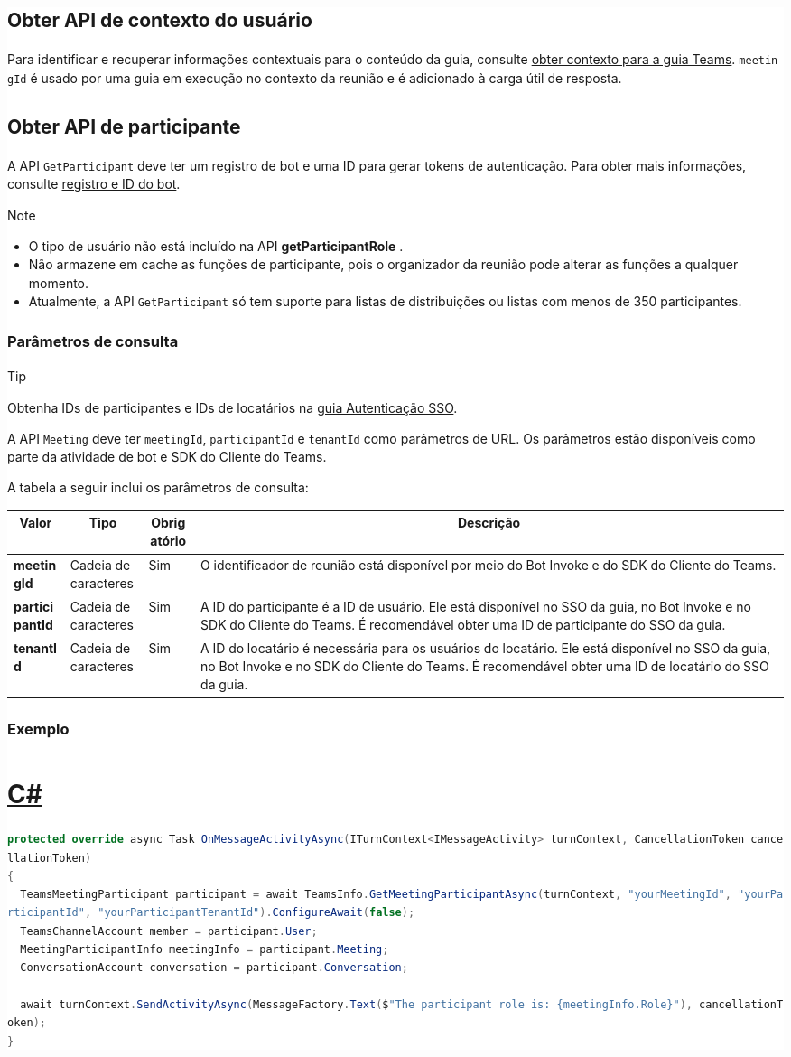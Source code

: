 ## <a name="get-user-context-api"></a>Obter API de contexto do usuário

Para identificar e recuperar informações contextuais para o conteúdo da guia, consulte [obter contexto para a guia Teams](../tabs/how-to/access-teams-context.md#get-context-by-using-the-microsoft-teams-javascript-library). `meetingId` é usado por uma guia em execução no contexto da reunião e é adicionado à carga útil de resposta.

## <a name="get-participant-api"></a>Obter API de participante

A API `GetParticipant` deve ter um registro de bot e uma ID para gerar tokens de autenticação. Para obter mais informações, consulte [registro e ID do bot](../build-your-first-app/build-bot.md).

> [!NOTE]
>
> * O tipo de usuário não está incluído na API **getParticipantRole** .
> * Não armazene em cache as funções de participante, pois o organizador da reunião pode alterar as funções a qualquer momento.
> * Atualmente, a API `GetParticipant` só tem suporte para listas de distribuições ou listas com menos de 350 participantes.

### <a name="query-parameters"></a>Parâmetros de consulta

> [!TIP]
> Obtenha IDs de participantes e IDs de locatários na [guia Autenticação SSO](../tabs/how-to/authentication/tab-sso-overview.md).

A API `Meeting` deve ter `meetingId`, `participantId` e `tenantId` como parâmetros de URL. Os parâmetros estão disponíveis como parte da atividade de bot e SDK do Cliente do Teams.

A tabela a seguir inclui os parâmetros de consulta:

|Valor|Tipo|Obrigatório|Descrição|
|---|---|----|---|
|**meetingId**| Cadeia de caracteres | Sim | O identificador de reunião está disponível por meio do Bot Invoke e do SDK do Cliente do Teams.|
|**participantId**| Cadeia de caracteres | Sim | A ID do participante é a ID de usuário. Ele está disponível no SSO da guia, no Bot Invoke e no SDK do Cliente do Teams. É recomendável obter uma ID de participante do SSO da guia. |
|**tenantId**| Cadeia de caracteres | Sim | A ID do locatário é necessária para os usuários do locatário. Ele está disponível no SSO da guia, no Bot Invoke e no SDK do Cliente do Teams. É recomendável obter uma ID de locatário do SSO da guia. |

### <a name="example"></a>Exemplo

# <a name="c"></a>[C#](#tab/dotnet)

```csharp
protected override async Task OnMessageActivityAsync(ITurnContext<IMessageActivity> turnContext, CancellationToken cancellationToken)
{
  TeamsMeetingParticipant participant = await TeamsInfo.GetMeetingParticipantAsync(turnContext, "yourMeetingId", "yourParticipantId", "yourParticipantTenantId").ConfigureAwait(false);
  TeamsChannelAccount member = participant.User;
  MeetingParticipantInfo meetingInfo = participant.Meeting;
  ConversationAccount conversation = participant.Conversation;

  await turnContext.SendActivityAsync(MessageFactory.Text($"The participant role is: {meetingInfo.Role}"), cancellationToken);
}
```

